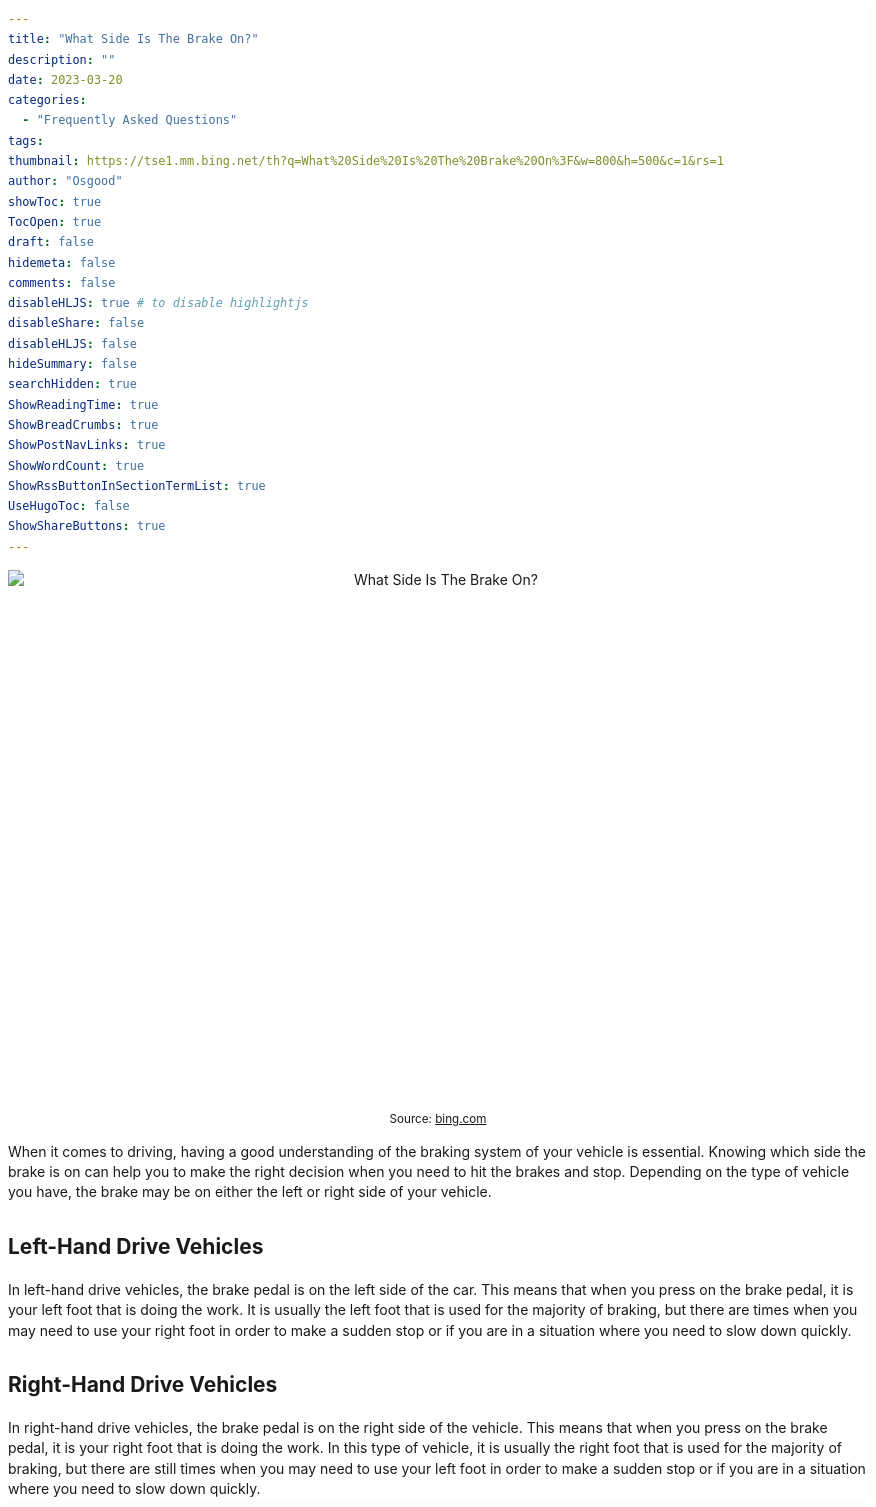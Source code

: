 ```yaml
---
title: "What Side Is The Brake On?"
description: ""
date: 2023-03-20
categories:
  - "Frequently Asked Questions" 
tags: 
thumbnail: https://tse1.mm.bing.net/th?q=What%20Side%20Is%20The%20Brake%20On%3F&w=800&h=500&c=1&rs=1
author: "Osgood"
showToc: true
TocOpen: true
draft: false
hidemeta: false
comments: false
disableHLJS: true # to disable highlightjs
disableShare: false
disableHLJS: false
hideSummary: false
searchHidden: true
ShowReadingTime: true
ShowBreadCrumbs: true
ShowPostNavLinks: true
ShowWordCount: true
ShowRssButtonInSectionTermList: true
UseHugoToc: false
ShowShareButtons: true
---
```


<center>
	<img src="https://tse1.mm.bing.net/th?q=What%20Side%20Is%20The%20Brake%20On%3F&w=800&h=500&c=1&rs=1" alt="What Side Is The Brake On?" width="800" height="500" style="display: block; width: 100%; height: auto">
	<small>Source: <a href="https://www.bing.com" rel="nofollow">bing.com</a></small>
</center>

<p>When it comes to driving, having a good understanding of the braking system of your vehicle is essential. Knowing which side the brake is on can help you to make the right decision when you need to hit the brakes and stop. Depending on the type of vehicle you have, the brake may be on either the left or right side of your vehicle.</p>

<h2>Left-Hand Drive Vehicles</h2>

<p>In left-hand drive vehicles, the brake pedal is on the left side of the car. This means that when you press on the brake pedal, it is your left foot that is doing the work. It is usually the left foot that is used for the majority of braking, but there are times when you may need to use your right foot in order to make a sudden stop or if you are in a situation where you need to slow down quickly.</p>

<h2>Right-Hand Drive Vehicles</h2>

<p>In right-hand drive vehicles, the brake pedal is on the right side of the vehicle. This means that when you press on the brake pedal, it is your right foot that is doing the work. In this type of vehicle, it is usually the right foot that is used for the majority of braking, but there are still times when you may need to use your left foot in order to make a sudden stop or if you are in a situation where you need to slow down quickly.</p>
